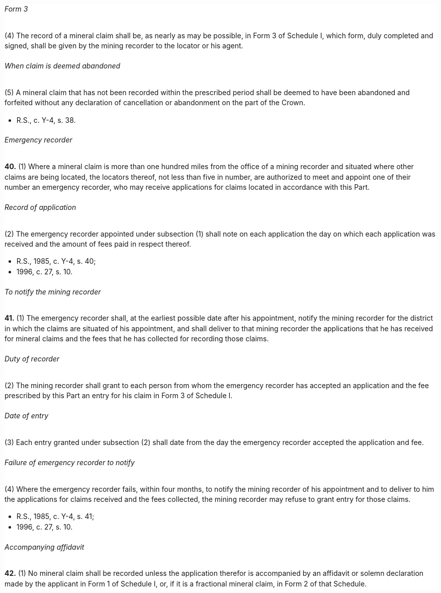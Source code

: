 ###### Form 3

(4) The record of a mineral claim shall be, as nearly as may be possible, in Form 3 of Schedule I, which form, duly completed and signed, shall be given by the mining recorder to the locator or his agent.

###### When claim is deemed abandoned

(5) A mineral claim that has not been recorded within the prescribed period shall be deemed to have been abandoned and forfeited without any declaration of cancellation or abandonment on the part of the Crown.

  * R.S., c. Y-4, s. 38.

###### Emergency recorder

**40.** (1) Where a mineral claim is more than one hundred miles from the office of a mining recorder and situated where other claims are being located, the locators thereof, not less than five in number, are authorized to meet and appoint one of their number an emergency recorder, who may receive applications for claims located in accordance with this Part.

###### Record of application

(2) The emergency recorder appointed under subsection (1) shall note on each application the day on which each application was received and the amount of fees paid in respect thereof.

  * R.S., 1985, c. Y-4, s. 40;
  * 1996, c. 27, s. 10.

###### To notify the mining recorder

**41.** (1) The emergency recorder shall, at the earliest possible date after his appointment, notify the mining recorder for the district in which the claims are situated of his appointment, and shall deliver to that mining recorder the applications that he has received for mineral claims and the fees that he has collected for recording those claims.

###### Duty of recorder

(2) The mining recorder shall grant to each person from whom the emergency recorder has accepted an application and the fee prescribed by this Part an entry for his claim in Form 3 of Schedule I.

###### Date of entry

(3) Each entry granted under subsection (2) shall date from the day the emergency recorder accepted the application and fee.

###### Failure of emergency recorder to notify

(4) Where the emergency recorder fails, within four months, to notify the mining recorder of his appointment and to deliver to him the applications for claims received and the fees collected, the mining recorder may refuse to grant entry for those claims.

  * R.S., 1985, c. Y-4, s. 41;
  * 1996, c. 27, s. 10.

###### Accompanying affidavit

**42.** (1) No mineral claim shall be recorded unless the application therefor is accompanied by an affidavit or solemn declaration made by the applicant in Form 1 of Schedule I, or, if it is a fractional mineral claim, in Form 2 of that Schedule.
